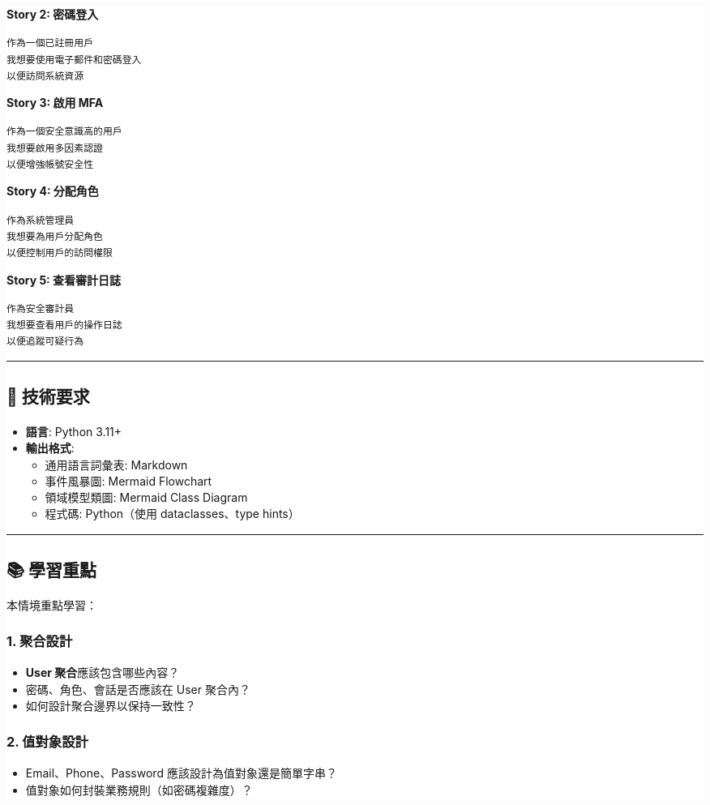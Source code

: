 **Story 2: 密碼登入**
```
作為一個已註冊用戶
我想要使用電子郵件和密碼登入
以便訪問系統資源
```

**Story 3: 啟用 MFA**
```
作為一個安全意識高的用戶
我想要啟用多因素認證
以便增強帳號安全性
```

**Story 4: 分配角色**
```
作為系統管理員
我想要為用戶分配角色
以便控制用戶的訪問權限
```

**Story 5: 查看審計日誌**
```
作為安全審計員
我想要查看用戶的操作日誌
以便追蹤可疑行為
```

---

## 🔧 技術要求

- **語言**: Python 3.11+
- **輸出格式**:
  - 通用語言詞彙表: Markdown
  - 事件風暴圖: Mermaid Flowchart
  - 領域模型類圖: Mermaid Class Diagram
  - 程式碼: Python（使用 dataclasses、type hints）

---

## 📚 學習重點

本情境重點學習：

### 1. 聚合設計
- **User 聚合**應該包含哪些內容？
- 密碼、角色、會話是否應該在 User 聚合內？
- 如何設計聚合邊界以保持一致性？

### 2. 值對象設計
- Email、Phone、Password 應該設計為值對象還是簡單字串？
- 值對象如何封裝業務規則（如密碼複雜度）？

